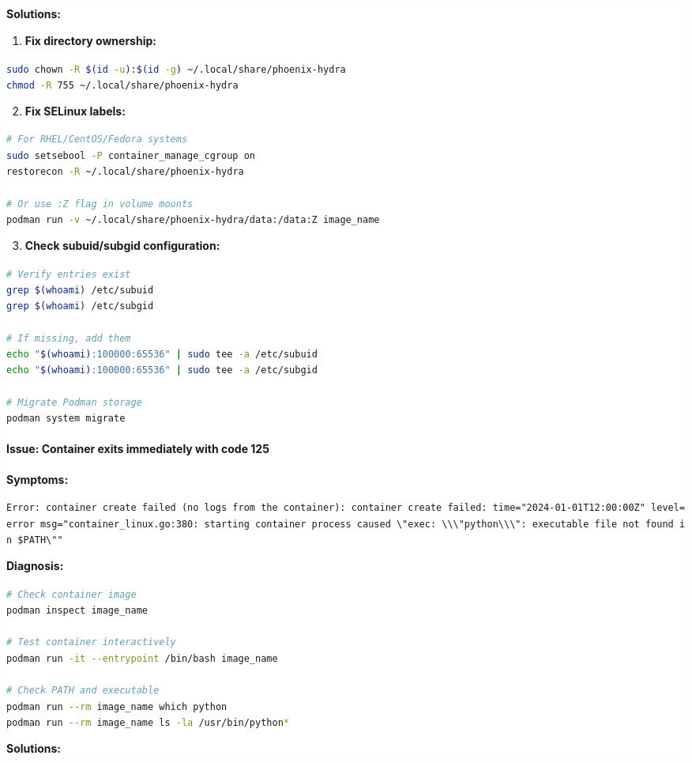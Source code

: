 **Solutions:**

1. **Fix directory ownership:**
```bash
sudo chown -R $(id -u):$(id -g) ~/.local/share/phoenix-hydra
chmod -R 755 ~/.local/share/phoenix-hydra
```

2. **Fix SELinux labels:**
```bash
# For RHEL/CentOS/Fedora systems
sudo setsebool -P container_manage_cgroup on
restorecon -R ~/.local/share/phoenix-hydra

# Or use :Z flag in volume mounts
podman run -v ~/.local/share/phoenix-hydra/data:/data:Z image_name
```

3. **Check subuid/subgid configuration:**
```bash
# Verify entries exist
grep $(whoami) /etc/subuid
grep $(whoami) /etc/subgid

# If missing, add them
echo "$(whoami):100000:65536" | sudo tee -a /etc/subuid
echo "$(whoami):100000:65536" | sudo tee -a /etc/subgid

# Migrate Podman storage
podman system migrate
```

#### Issue: Container exits immediately with code 125

**Symptoms:**
```
Error: container create failed (no logs from the container): container create failed: time="2024-01-01T12:00:00Z" level=error msg="container_linux.go:380: starting container process caused \"exec: \\\"python\\\": executable file not found in $PATH\""
```

**Diagnosis:**
```bash
# Check container image
podman inspect image_name

# Test container interactively
podman run -it --entrypoint /bin/bash image_name

# Check PATH and executable
podman run --rm image_name which python
podman run --rm image_name ls -la /usr/bin/python*
```

**Solutions:**
